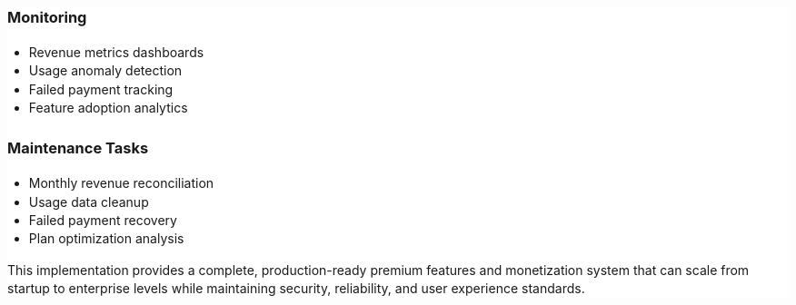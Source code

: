 ### Monitoring
- Revenue metrics dashboards
- Usage anomaly detection
- Failed payment tracking
- Feature adoption analytics

### Maintenance Tasks
- Monthly revenue reconciliation
- Usage data cleanup
- Failed payment recovery
- Plan optimization analysis

This implementation provides a complete, production-ready premium features and monetization system that can scale from startup to enterprise levels while maintaining security, reliability, and user experience standards.